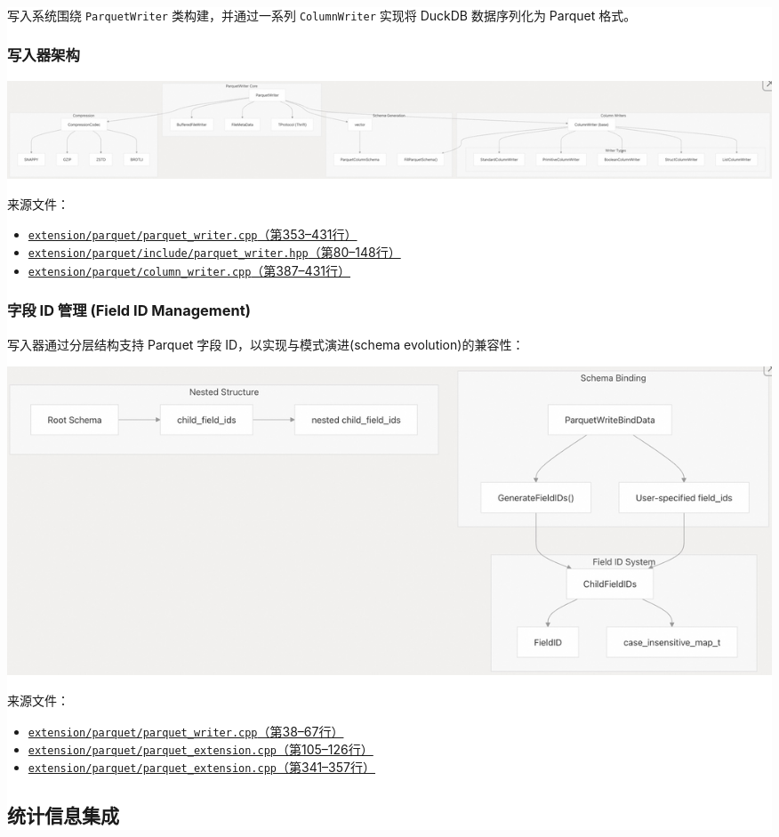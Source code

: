 写入系统围绕 `ParquetWriter` 类构建，并通过一系列 `ColumnWriter` 实现将 DuckDB 数据序列化为 Parquet 格式。  
  
### 写入器架构  
  
![pic](20251023_20_pic_004.jpg)  
  
来源文件：    
- [`extension/parquet/parquet_writer.cpp`（第353–431行）](https://github.com/duckdb/duckdb/blob/05a2403c/extension/parquet/parquet_writer.cpp#L353-L431)     
- [`extension/parquet/include/parquet_writer.hpp`（第80–148行）](https://github.com/duckdb/duckdb/blob/05a2403c/extension/parquet/include/parquet_writer.hpp#L80-L148)     
- [`extension/parquet/column_writer.cpp`（第387–431行）](https://github.com/duckdb/duckdb/blob/05a2403c/extension/parquet/column_writer.cpp#L387-L431)   
  
### 字段 ID 管理 (Field ID Management)  
  
写入器通过分层结构支持 Parquet 字段 ID，以实现与模式演进(schema evolution)的兼容性：  
  
![pic](20251023_20_pic_005.jpg)  
  
来源文件：    
- [`extension/parquet/parquet_writer.cpp`（第38–67行）](https://github.com/duckdb/duckdb/blob/05a2403c/extension/parquet/parquet_writer.cpp#L38-L67)     
- [`extension/parquet/parquet_extension.cpp`（第105–126行）](https://github.com/duckdb/duckdb/blob/05a2403c/extension/parquet/parquet_extension.cpp#L105-L126)     
- [`extension/parquet/parquet_extension.cpp`（第341–357行）](https://github.com/duckdb/duckdb/blob/05a2403c/extension/parquet/parquet_extension.cpp#L341-L357)   
  
## 统计信息集成  
  